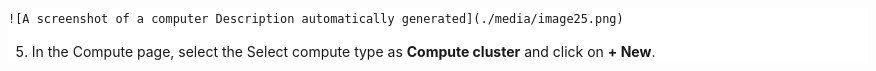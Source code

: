     ![A screenshot of a computer Description automatically generated](./media/image25.png)

5.  In the Compute page, select the Select compute type as **Compute
    cluster** and click on **+ New**.
